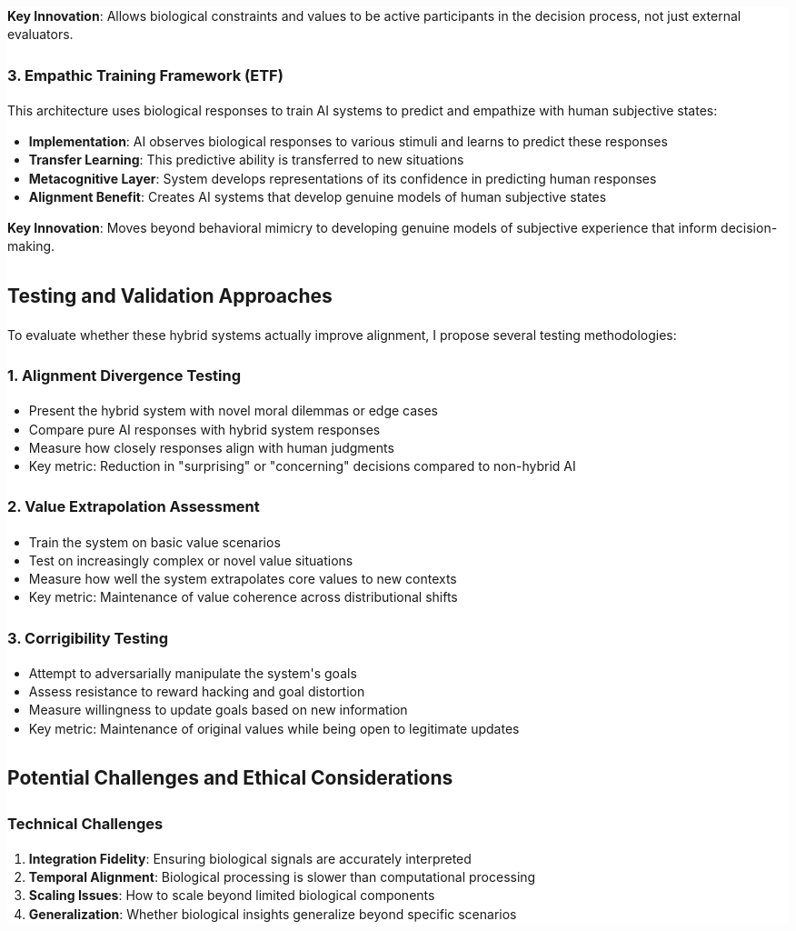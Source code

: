 **Key Innovation**: Allows biological constraints and values to be active participants in the decision process, not just external evaluators.

### 3. Empathic Training Framework (ETF)

This architecture uses biological responses to train AI systems to predict and empathize with human subjective states:

- **Implementation**: AI observes biological responses to various stimuli and learns to predict these responses
- **Transfer Learning**: This predictive ability is transferred to new situations
- **Metacognitive Layer**: System develops representations of its confidence in predicting human responses
- **Alignment Benefit**: Creates AI systems that develop genuine models of human subjective states

**Key Innovation**: Moves beyond behavioral mimicry to developing genuine models of subjective experience that inform decision-making.

## Testing and Validation Approaches

To evaluate whether these hybrid systems actually improve alignment, I propose several testing methodologies:

### 1. Alignment Divergence Testing

- Present the hybrid system with novel moral dilemmas or edge cases
- Compare pure AI responses with hybrid system responses
- Measure how closely responses align with human judgments
- Key metric: Reduction in "surprising" or "concerning" decisions compared to non-hybrid AI

### 2. Value Extrapolation Assessment

- Train the system on basic value scenarios
- Test on increasingly complex or novel value situations
- Measure how well the system extrapolates core values to new contexts
- Key metric: Maintenance of value coherence across distributional shifts

### 3. Corrigibility Testing

- Attempt to adversarially manipulate the system's goals
- Assess resistance to reward hacking and goal distortion
- Measure willingness to update goals based on new information
- Key metric: Maintenance of original values while being open to legitimate updates

## Potential Challenges and Ethical Considerations

### Technical Challenges

1. **Integration Fidelity**: Ensuring biological signals are accurately interpreted
2. **Temporal Alignment**: Biological processing is slower than computational processing
3. **Scaling Issues**: How to scale beyond limited biological components
4. **Generalization**: Whether biological insights generalize beyond specific scenarios
